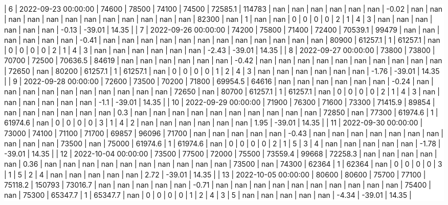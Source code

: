 |   6 | 2022-09-23 00:00:00 |  74600 |  78500 | 74100 |   74500 |     72585.1 |   114783 |    nan   |      nan |    nan   |     nan   |     nan   |     nan   | -0.02 |   nan    |   nan    |   nan    |        nan    |         nan    |         nan    |          nan    |          nan    |   nan   |      nan |     nan |      nan |    82300 |          nan   |               1 |           nan   |           nan   |                    0 |                 0 |              0 |            0 |           2 |           1 |          4 |            3 |           nan |           nan |           nan |            nan |            nan |            nan |   -0.13 | -39.01 | 14.35 |
|   7 | 2022-09-26 00:00:00 |  74200 |  75800 | 71400 |   72400 |     70539.1 |    99479 |    nan   |      nan |    nan   |     nan   |     nan   |     nan   | -0.41 |   nan    |   nan    |   nan    |        nan    |         nan    |         nan    |          nan    |          nan    |   nan   |      nan |     nan |      nan |    80900 |        61257.1 |               1 |         61257.1 |           nan   |                    0 |                 0 |              0 |            0 |           2 |           1 |          4 |            3 |           nan |           nan |           nan |            nan |            nan |            nan |   -2.43 | -39.01 | 14.35 |
|   8 | 2022-09-27 00:00:00 |  73800 |  73800 | 70700 |   72500 |     70636.5 |    84619 |    nan   |      nan |    nan   |     nan   |     nan   |     nan   | -0.42 |   nan    |   nan    |   nan    |        nan    |         nan    |         nan    |          nan    |          nan    |   nan   |      nan |   72650 |      nan |    80200 |        61257.1 |               1 |         61257.1 |           nan   |                    0 |                 0 |              0 |            0 |           1 |           2 |          4 |            3 |           nan |           nan |           nan |            nan |            nan |            nan |   -1.76 | -39.01 | 14.35 |
|   9 | 2022-09-28 00:00:00 |  72600 |  73500 | 70200 |   71800 |     69954.5 |    64616 |    nan   |      nan |    nan   |     nan   |     nan   |     nan   | -0.24 |   nan    |   nan    |   nan    |        nan    |         nan    |         nan    |          nan    |          nan    |   nan   |      nan |   72650 |      nan |    80700 |        61257.1 |               1 |         61257.1 |           nan   |                    0 |                 0 |              0 |            0 |           2 |           1 |          4 |            3 |           nan |           nan |           nan |            nan |            nan |            nan |   -1.1  | -39.01 | 14.35 |
|  10 | 2022-09-29 00:00:00 |  71900 |  76300 | 71600 |   73300 |     71415.9 |    89854 |    nan   |      nan |    nan   |     nan   |     nan   |     nan   |  0.3  |   nan    |   nan    |   nan    |        nan    |         nan    |         nan    |          nan    |          nan    |   nan   |      nan |   72850 |      nan |    77300 |        61974.6 |               1 |         61974.6 |           nan   |                    0 |                 0 |              0 |            0 |           3 |           1 |          4 |            2 |           nan |           nan |           nan |            nan |            nan |            nan |    1.95 | -39.01 | 14.35 |
|  11 | 2022-09-30 00:00:00 |  73000 |  74100 | 71100 |   71700 |     69857   |    96096 |  71700   |      nan |    nan   |     nan   |     nan   |     nan   | -0.43 |   nan    |   nan    |   nan    |        nan    |         nan    |         nan    |          nan    |          nan    |   nan   |      nan |   73500 |      nan |    75000 |        61974.6 |               1 |         61974.6 |           nan   |                    0 |                 0 |              0 |            0 |           2 |           1 |          5 |            3 |             4 |           nan |           nan |            nan |            nan |            nan |   -1.78 | -39.01 | 14.35 |
|  12 | 2022-10-04 00:00:00 |  73500 |  77500 | 72000 |   75500 |     73559.4 |    99668 |  72258.3 |      nan |    nan   |     nan   |     nan   |     nan   |  0.36 |   nan    |   nan    |   nan    |        nan    |         nan    |         nan    |          nan    |          nan    |   nan   |      nan |   73500 |      nan |    74300 |        62364   |               1 |         62364   |           nan   |                    0 |                 0 |              0 |            0 |           3 |           1 |          5 |            2 |             4 |           nan |           nan |            nan |            nan |            nan |    2.72 | -39.01 | 14.35 |
|  13 | 2022-10-05 00:00:00 |  80600 |  80600 | 75700 |   77100 |     75118.2 |   150793 |  73016.7 |      nan |    nan   |     nan   |     nan   |     nan   | -0.71 |   nan    |   nan    |   nan    |        nan    |         nan    |         nan    |          nan    |          nan    |   nan   |      nan |   75400 |      nan |    75300 |        65347.7 |               1 |         65347.7 |           nan   |                    0 |                 0 |              0 |            0 |           1 |           2 |          4 |            3 |             5 |           nan |           nan |            nan |            nan |            nan |   -4.34 | -39.01 | 14.35 |
